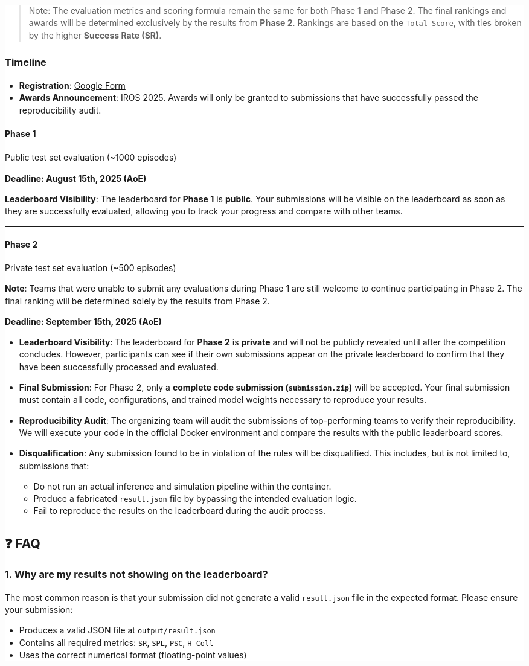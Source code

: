 > Note: The evaluation metrics and scoring formula remain the same for both Phase 1 and Phase 2. The final rankings and awards will be determined exclusively by the results from **Phase 2**. Rankings are based on the `Total Score`, with ties broken by the higher **Success Rate (SR)**.

### Timeline
- **Registration**: [Google Form](https://docs.google.com/forms/d/e/1FAIpQLSdwfvk-NHdQh9-REiBLCjHMcyLT-sPCOCzJU-ux5jbcZLTkBg/viewform)
- **Awards Announcement**: IROS 2025. Awards will only be granted to submissions that have successfully passed the reproducibility audit.
#### Phase 1 

Public test set evaluation (~1000 episodes)

**Deadline: August 15th, 2025 (AoE)**

**Leaderboard Visibility**: The leaderboard for **Phase 1** is **public**. Your submissions will be visible on the leaderboard as soon as they are successfully evaluated, allowing you to track your progress and compare with other teams.

---

#### Phase 2 

Private test set evaluation (~500 episodes)

**Note**: Teams that were unable to submit any evaluations during Phase 1 are still welcome to continue participating in Phase 2. The final ranking will be determined solely by the results from Phase 2.

**Deadline: September 15th, 2025 (AoE)**

- **Leaderboard Visibility**: The leaderboard for **Phase 2** is **private** and will not be publicly revealed until after the competition concludes. However, participants can see if their own submissions appear on the private leaderboard to confirm that they have been successfully processed and evaluated.

- **Final Submission**: For Phase 2, only a **complete code submission (`submission.zip`)** will be accepted. Your final submission must contain all code, configurations, and trained model weights necessary to reproduce your results.

- **Reproducibility Audit**: The organizing team will audit the submissions of top-performing teams to verify their reproducibility. We will execute your code in the official Docker environment and compare the results with the public leaderboard scores.

- **Disqualification**: Any submission found to be in violation of the rules will be disqualified. This includes, but is not limited to, submissions that:
    - Do not run an actual inference and simulation pipeline within the container.
    - Produce a fabricated `result.json` file by bypassing the intended evaluation logic.
    - Fail to reproduce the results on the leaderboard during the audit process.

## ❓ FAQ

### 1. Why are my results not showing on the leaderboard?

The most common reason is that your submission did not generate a valid `result.json` file in the expected format. Please ensure your submission:
- Produces a valid JSON file at `output/result.json`
- Contains all required metrics: `SR`, `SPL`, `PSC`, `H-Coll`
- Uses the correct numerical format (floating-point values)
